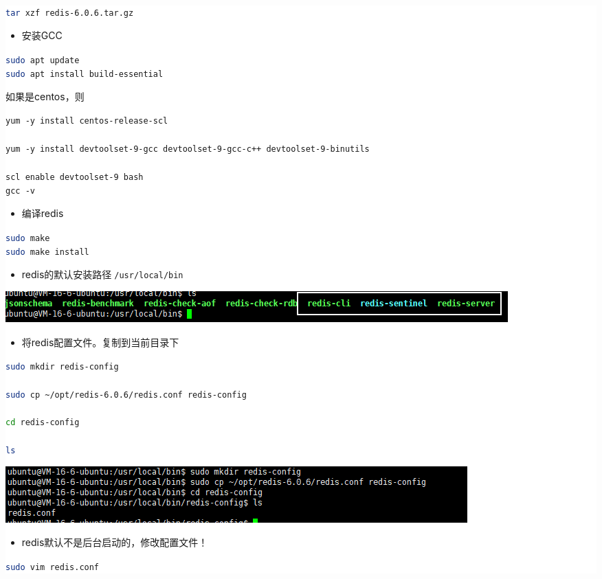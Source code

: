 ```sh
tar xzf redis-6.0.6.tar.gz
```

* 安装GCC

```sh
sudo apt update
sudo apt install build-essential
```

如果是centos，则

```shell
yum -y install centos-release-scl

yum -y install devtoolset-9-gcc devtoolset-9-gcc-c++ devtoolset-9-binutils

scl enable devtoolset-9 bash
gcc -v
```

* 编译redis

```sh
sudo make
sudo make install
```

* redis的默认安装路径 `/usr/local/bin`

![image-20220209145324021](./assets/Redis篇/202202110251970.png)

* 将redis配置文件。复制到当前目录下

```sh
sudo mkdir redis-config

sudo cp ~/opt/redis-6.0.6/redis.conf redis-config

cd redis-config

ls
```

![image-20220209145838420](./assets/Redis篇/202202110251971.png)

* redis默认不是后台启动的，修改配置文件！

```sh
sudo vim redis.conf
```
